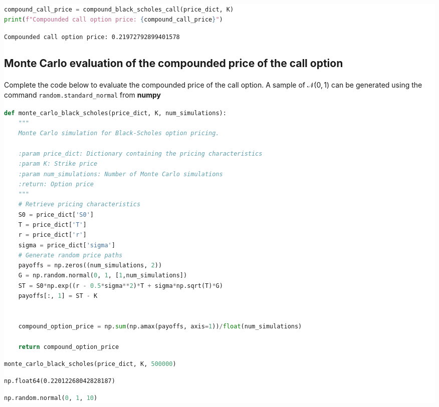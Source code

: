 
```python
compound_call_price = compound_black_scholes_call(price_dict, K)
print(f"Compounded call option price: {compound_call_price}")
```

    Compounded call option price: 0.21972792899401578


## Monte Carlo evaluation of the compounded price of the call option

Complete the code below to evaluate the compounded price of the call option. A sample of $\mathcal{N}(0,1)$ can be generated using the command `random.standard_normal` from **numpy**


```python
def monte_carlo_black_scholes(price_dict, K, num_simulations):
    """
    Monte Carlo simulation for Black-Scholes option pricing.
    
    :param price_dict: Dictionary containing the pricing characteristics
    :param K: Strike price
    :param num_simulations: Number of Monte Carlo simulations
    :return: Option price
    """
    # Retrieve pricing characteristics
    S0 = price_dict['S0']
    T = price_dict['T']
    r = price_dict['r']
    sigma = price_dict['sigma']
    # Generate random price paths
    payoffs = np.zeros((num_simulations, 2))
    G = np.random.normal(0, 1, [1,num_simulations])
    ST = S0*np.exp((r - 0.5*sigma**2)*T + sigma*np.sqrt(T)*G)
    payoffs[:, 1] = ST - K


    compound_option_price = np.sum(np.amax(payoffs, axis=1))/float(num_simulations)
    
    return compound_option_price
```


```python
monte_carlo_black_scholes(price_dict, K, 500000)

```




    np.float64(0.22012268042828187)




```python
np.random.normal(0, 1, 10)
```
